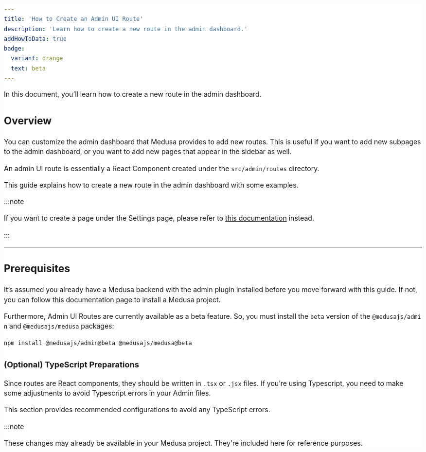 ```yaml
---
title: 'How to Create an Admin UI Route'
description: 'Learn how to create a new route in the admin dashboard.'
addHowToData: true
badge:
  variant: orange
  text: beta
---
```


In this document, you’ll learn how to create a new route in the admin dashboard.

## Overview

You can customize the admin dashboard that Medusa provides to add new routes. This is useful if you want to add new subpages to the admin dashboard, or you want to add new pages that appear in the sidebar as well.

An admin UI route is essentially a React Component created under the `src/admin/routes` directory.

This guide explains how to create a new route in the admin dashboard with some examples.

:::note

If you want to create a page under the Settings page, please refer to [this documentation](./setting-pages.md) instead.

:::

---

## Prerequisites

It’s assumed you already have a Medusa backend with the admin plugin installed before you move forward with this guide. If not, you can follow [this documentation page](../create-medusa-app.mdx) to install a Medusa project.

Furthermore, Admin UI Routes are currently available as a beta feature. So, you must install the `beta` version of the `@medusajs/admin` and `@medusajs/medusa` packages:

```bash npm2yarn
npm install @medusajs/admin@beta @medusajs/medusa@beta
```

### (Optional) TypeScript Preparations

Since routes are React components, they should be written in `.tsx` or `.jsx` files. If you’re using Typescript, you need to make some adjustments to avoid Typescript errors in your Admin files.

This section provides recommended configurations to avoid any TypeScript errors.

:::note

These changes may already be available in your Medusa project. They're included here for reference purposes.
